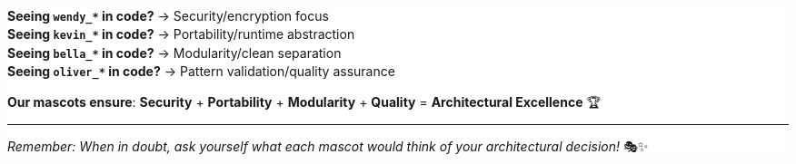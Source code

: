 **Seeing `wendy_*` in code?** → Security/encryption focus  
**Seeing `kevin_*` in code?** → Portability/runtime abstraction  
**Seeing `bella_*` in code?** → Modularity/clean separation  
**Seeing `oliver_*` in code?** → Pattern validation/quality assurance

**Our mascots ensure**: **Security** + **Portability** + **Modularity** + **Quality** = **Architectural Excellence** 🏆

---

*Remember: When in doubt, ask yourself what each mascot would think of your architectural decision!* 🎭✨